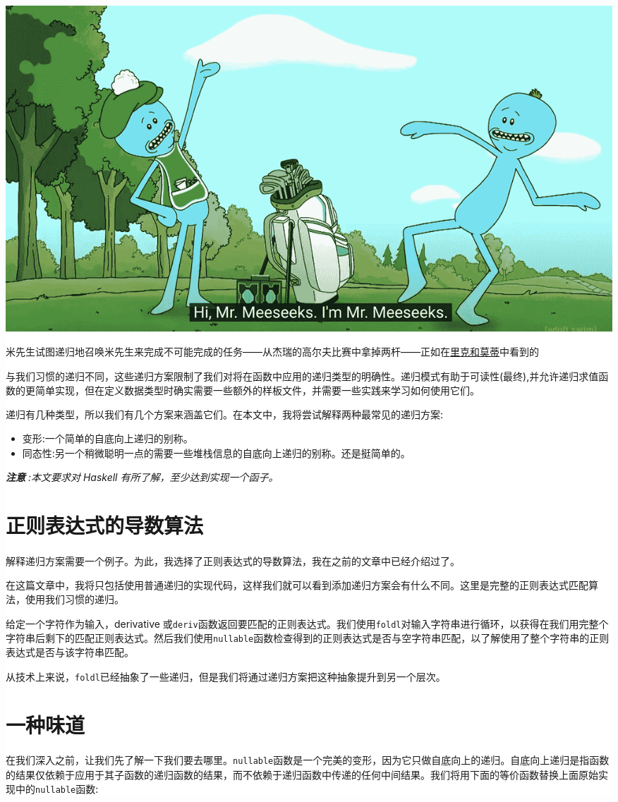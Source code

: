 ![](img/c95bd33bc1566edea99ac9c20bddc9d4.png)

米先生试图递归地召唤米先生来完成不可能完成的任务——从杰瑞的高尔夫比赛中拿掉两杆——正如在[里克和莫蒂](https://en.wikipedia.org/wiki/Rick_and_Morty)中看到的

与我们习惯的递归不同，这些递归方案限制了我们对将在函数中应用的递归类型的明确性。递归模式有助于可读性(最终),并允许递归求值函数的更简单实现，但在定义数据类型时确实需要一些额外的样板文件，并需要一些实践来学习如何使用它们。

递归有几种类型，所以我们有几个方案来涵盖它们。在本文中，我将尝试解释两种最常见的递归方案:

*   变形:一个简单的自底向上递归的别称。
*   同态性:另一个稍微聪明一点的需要一些堆栈信息的自底向上递归的别称。还是挺简单的。

***注意*** *:本文要求对 Haskell 有所了解，至少达到实现一个函子。*

# 正则表达式的导数算法

解释递归方案需要一个例子。为此，我选择了正则表达式的导数算法，我在之前的文章中已经介绍过了。

在这篇文章中，我将只包括使用普通递归的实现代码，这样我们就可以看到添加递归方案会有什么不同。这里是完整的正则表达式匹配算法，使用我们习惯的递归。

给定一个字符作为输入，derivative 或`deriv`函数返回要匹配的正则表达式。我们使用`foldl`对输入字符串进行循环，以获得在我们用完整个字符串后剩下的匹配正则表达式。然后我们使用`nullable`函数检查得到的正则表达式是否与空字符串匹配，以了解使用了整个字符串的正则表达式是否与该字符串匹配。

从技术上来说，`foldl`已经抽象了一些递归，但是我们将通过递归方案把这种抽象提升到另一个层次。

# 一种味道

在我们深入之前，让我们先了解一下我们要去哪里。`nullable`函数是一个完美的变形，因为它只做自底向上的递归。自底向上递归是指函数的结果仅依赖于应用于其子函数的递归函数的结果，而不依赖于递归函数中传递的任何中间结果。我们将用下面的等价函数替换上面原始实现中的`nullable`函数:
